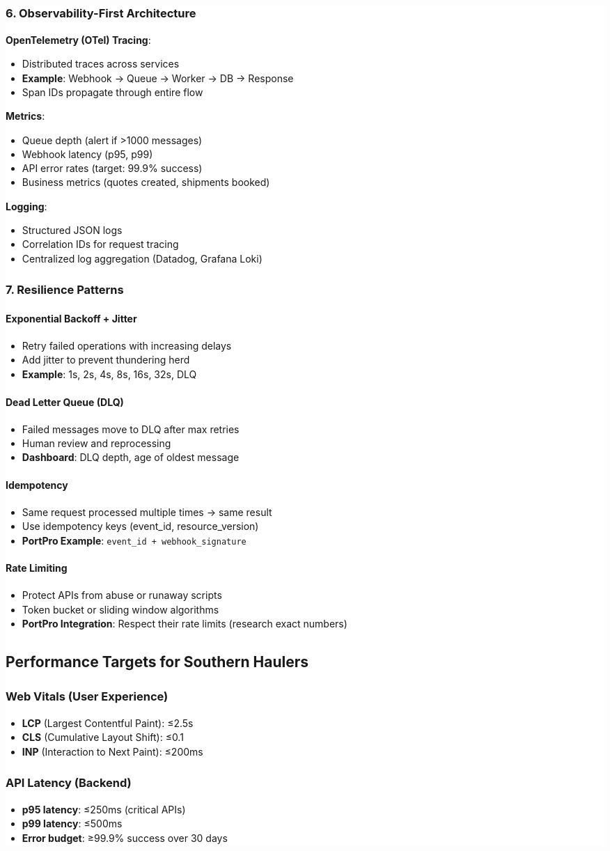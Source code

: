 ### 6. Observability-First Architecture
**OpenTelemetry (OTel) Tracing**:
- Distributed traces across services
- **Example**: Webhook → Queue → Worker → DB → Response
- Span IDs propagate through entire flow

**Metrics**:
- Queue depth (alert if >1000 messages)
- Webhook latency (p95, p99)
- API error rates (target: 99.9% success)
- Business metrics (quotes created, shipments booked)

**Logging**:
- Structured JSON logs
- Correlation IDs for request tracing
- Centralized log aggregation (Datadog, Grafana Loki)

### 7. Resilience Patterns

#### Exponential Backoff + Jitter
- Retry failed operations with increasing delays
- Add jitter to prevent thundering herd
- **Example**: 1s, 2s, 4s, 8s, 16s, 32s, DLQ

#### Dead Letter Queue (DLQ)
- Failed messages move to DLQ after max retries
- Human review and reprocessing
- **Dashboard**: DLQ depth, age of oldest message

#### Idempotency
- Same request processed multiple times → same result
- Use idempotency keys (event_id, resource_version)
- **PortPro Example**: `event_id + webhook_signature`

#### Rate Limiting
- Protect APIs from abuse or runaway scripts
- Token bucket or sliding window algorithms
- **PortPro Integration**: Respect their rate limits (research exact numbers)

## Performance Targets for Southern Haulers

### Web Vitals (User Experience)
- **LCP** (Largest Contentful Paint): ≤2.5s
- **CLS** (Cumulative Layout Shift): ≤0.1
- **INP** (Interaction to Next Paint): ≤200ms

### API Latency (Backend)
- **p95 latency**: ≤250ms (critical APIs)
- **p99 latency**: ≤500ms
- **Error budget**: ≥99.9% success over 30 days
